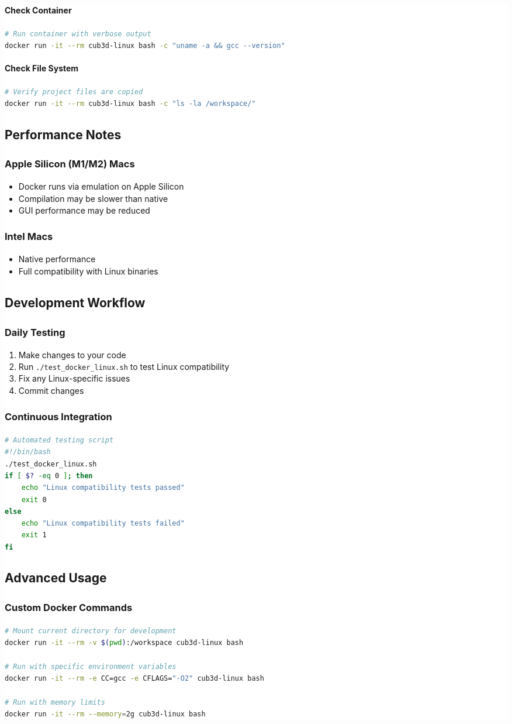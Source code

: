 #### Check Container
```bash
# Run container with verbose output
docker run -it --rm cub3d-linux bash -c "uname -a && gcc --version"
```

#### Check File System
```bash
# Verify project files are copied
docker run -it --rm cub3d-linux bash -c "ls -la /workspace/"
```

## Performance Notes

### Apple Silicon (M1/M2) Macs
- Docker runs via emulation on Apple Silicon
- Compilation may be slower than native
- GUI performance may be reduced

### Intel Macs
- Native performance
- Full compatibility with Linux binaries

## Development Workflow

### Daily Testing
1. Make changes to your code
2. Run `./test_docker_linux.sh` to test Linux compatibility
3. Fix any Linux-specific issues
4. Commit changes

### Continuous Integration
```bash
# Automated testing script
#!/bin/bash
./test_docker_linux.sh
if [ $? -eq 0 ]; then
    echo "Linux compatibility tests passed"
    exit 0
else
    echo "Linux compatibility tests failed"
    exit 1
fi
```

## Advanced Usage

### Custom Docker Commands
```bash
# Mount current directory for development
docker run -it --rm -v $(pwd):/workspace cub3d-linux bash

# Run with specific environment variables
docker run -it --rm -e CC=gcc -e CFLAGS="-O2" cub3d-linux bash

# Run with memory limits
docker run -it --rm --memory=2g cub3d-linux bash
```
